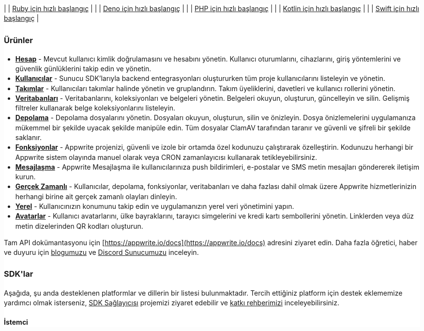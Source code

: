 |                       | [Ruby için hızlı başlangıç](https://appwrite.io/docs/quick-starts/ruby)                 |
|                       | [Deno için hızlı başlangıç](https://appwrite.io/docs/quick-starts/deno)                 |
|                       | [PHP için hızlı başlangıç](https://appwrite.io/docs/quick-starts/php)                   |
|                       | [Kotlin için hızlı başlangıç](https://appwrite.io/docs/quick-starts/kotlin)             |
|                       | [Swift için hızlı başlangıç](https://appwrite.io/docs/quick-starts/swift)               |

### Ürünler

- [**Hesap**](https://appwrite.io/docs/references/cloud/client-web/account) - Mevcut kullanıcı kimlik doğrulamasını ve hesabını yönetin. Kullanıcı oturumlarını, cihazlarını, giriş yöntemlerini ve güvenlik günlüklerini takip edin ve yönetin.
- [**Kullanıcılar**](https://appwrite.io/docs/server/users) - Sunucu SDK’larıyla backend entegrasyonları oluştururken tüm proje kullanıcılarını listeleyin ve yönetin.
- [**Takımlar**](https://appwrite.io/docs/references/cloud/client-web/teams) - Kullanıcıları takımlar halinde yönetin ve gruplandırın. Takım üyeliklerini, davetleri ve kullanıcı rollerini yönetin.
- [**Veritabanları**](https://appwrite.io/docs/references/cloud/client-web/databases) - Veritabanlarını, koleksiyonları ve belgeleri yönetin. Belgeleri okuyun, oluşturun, güncelleyin ve silin. Gelişmiş filtreler kullanarak belge koleksiyonlarını listeleyin.
- [**Depolama**](https://appwrite.io/docs/references/cloud/client-web/storage) - Depolama dosyalarını yönetin. Dosyaları okuyun, oluşturun, silin ve önizleyin. Dosya önizlemelerini uygulamanıza mükemmel bir şekilde uyacak şekilde manipüle edin. Tüm dosyalar ClamAV tarafından taranır ve güvenli ve şifreli bir şekilde saklanır.
- [**Fonksiyonlar**](https://appwrite.io/docs/references/cloud/server-nodejs/functions) - Appwrite projenizi, güvenli ve izole bir ortamda özel kodunuzu çalıştırarak özelleştirin. Kodunuzu herhangi bir Appwrite sistem olayında manuel olarak veya CRON zamanlayıcısı kullanarak tetikleyebilirsiniz.
- [**Mesajlaşma**](https://appwrite.io/docs/references/cloud/client-web/messaging) - Appwrite Mesajlaşma ile kullanıcılarınıza push bildirimleri, e-postalar ve SMS metin mesajları göndererek iletişim kurun.
- [**Gerçek Zamanlı**](https://appwrite.io/docs/realtime) - Kullanıcılar, depolama, fonksiyonlar, veritabanları ve daha fazlası dahil olmak üzere Appwrite hizmetlerinizin herhangi birine ait gerçek zamanlı olayları dinleyin.
- [**Yerel**](https://appwrite.io/docs/references/cloud/client-web/locale) - Kullanıcınızın konumunu takip edin ve uygulamanızın yerel veri yönetimini yapın.
- [**Avatarlar**](https://appwrite.io/docs/references/cloud/client-web/avatars) - Kullanıcı avatarlarını, ülke bayraklarını, tarayıcı simgelerini ve kredi kartı sembollerini yönetin. Linklerden veya düz metin dizelerinden QR kodları oluşturun.

Tam API dokümantasyonu için [https://appwrite.io/docs](https://appwrite.io/docs) adresini ziyaret edin. Daha fazla öğretici, haber ve duyuru için [blogumuzu](https://medium.com/appwrite-io) ve [Discord Sunucumuzu](https://discord.gg/GSeTUeA) inceleyin.

### SDK'lar

Aşağıda, şu anda desteklenen platformlar ve dillerin bir listesi bulunmaktadır. Tercih ettiğiniz platform için destek eklememize yardımcı olmak isterseniz, [SDK Sağlayıcısı](https://github.com/appwrite/sdk-generator) projemizi ziyaret edebilir ve [katkı rehberimizi](https://github.com/appwrite/sdk-generator/blob/master/CONTRIBUTING.md) inceleyebilirsiniz.

#### İstemci
